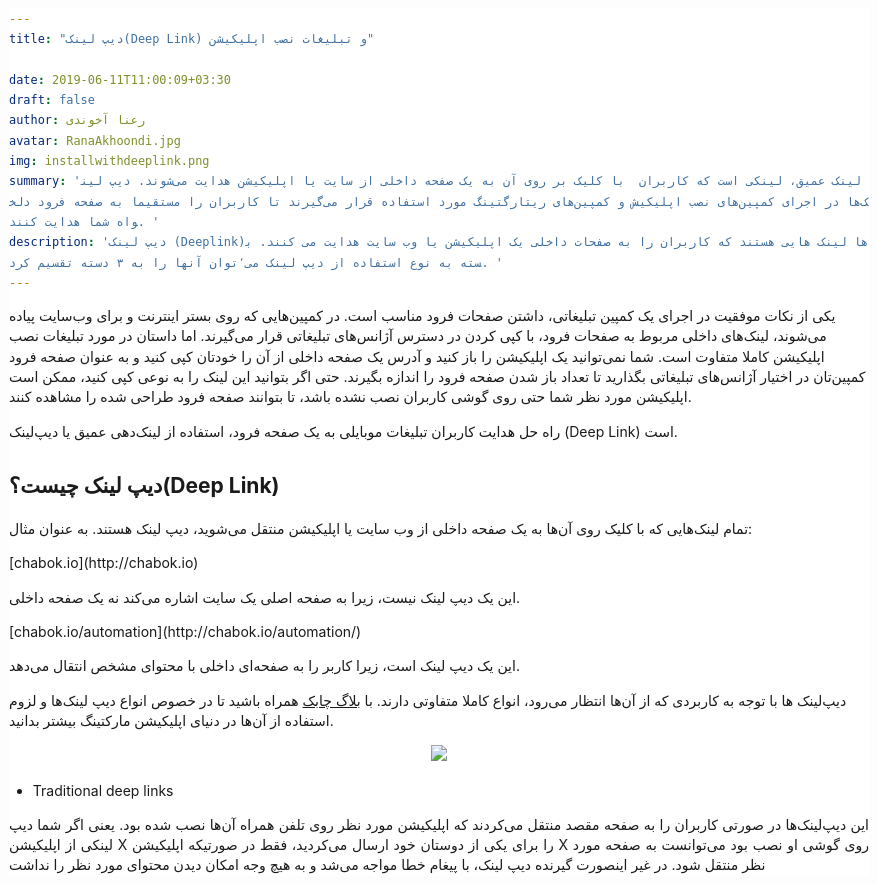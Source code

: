 ```yaml
---
title: "دیپ لینک(Deep Link) و تبلیغات نصب اپلیکیشن"

date: 2019-06-11T11:00:09+03:30
draft: false
author: رعنا آخوندی
avatar: RanaAkhoondi.jpg
img: installwithdeeplink.png
summary: 'لینک‌ عمیق، لینکی است که کاربران  با کلیک بر روی آن به یک صفحه داخلی از سایت یا اپلیکیشن هدایت می‌شوند. دیپ لینک‌ها در اجرای کمپین‌های نصب اپلیکیش و کمپین‌های ریتارگتینگ مورد استفاده قرار می‌گیرند تا کاربران را مستقیما به صفحه فرود دلخواه شما هدایت کنند. '
description: 'دیپ لینک (Deeplink)‌ها لینک هایی هستند که کاربران را به صفحات داخلی یک اپلیکیشن یا وب سایت هدایت می کنند. بسته به نوع استفاده از دیپ لینک می٬توان آنها را به ۳ دسته تقسیم کرد. '
---
```

یکی از نکات موفقیت در اجرای یک کمپین تبلیغاتی، داشتن صفحات فرود مناسب است. در کمپین‌هایی که روی بستر اینترنت و برای وب‌سایت پیاده می‌شوند، لینک‌های داخلی مربوط به صفحات فرود، با کپی کردن در دسترس آژانس‌های تبلیغاتی قرار می‌گیرند. اما داستان در مورد تبلیغات نصب اپلیکیشن کاملا متفاوت است. شما نمی‌توانید یک اپلیکیشن را باز کنید و آدرس یک صفحه داخلی از آن را خودتان کپی کنید و به عنوان صفحه فرود کمپین‌تان در اختیار آژانس‌های تبلیغاتی بگذارید تا تعداد باز شدن صفحه فرود را اندازه بگیرند. حتی اگر بتوانید این لینک را به نوعی کپی کنید، ممکن است اپلیکیشن مورد نظر شما حتی روی گوشی کاربران نصب نشده باشد، تا بتوانند صفحه فرود طراحی شده را مشاهده کنند.

راه حل هدایت کاربران تبلیغات موبایلی به یک صفحه فرود، استفاده از لینک‌دهی عمیق یا دیپ‌لینک (Deep Link) است.


##  دیپ لینک چیست؟(Deep Link)
تمام لینک‌هایی که با کلیک روی آن‌ها به یک صفحه داخلی از وب سایت یا اپلیکیشن منتقل می‌شوید، دیپ لینک هستند. به عنوان مثال:
<p style="direction:ltr";>
[chabok.io](http://chabok.io)

این یک دیپ لینک نیست، زیرا به صفحه اصلی یک سایت اشاره می‌کند نه یک صفحه داخلی.
<p style="direction:ltr";>
[chabok.io/automation](http://chabok.io/automation/)

این یک دیپ لینک است، زیرا کاربر را به صفحه‌ای داخلی با محتوای مشخص انتقال می‌دهد.

  

دیپ‌لینک ها با توجه به کاربردی که از آن‌ها انتظار می‌رود، انواع کاملا متفاوتی دارند. با [بلاگ چابک](https://blog.chabokpush.com/) همراه باشید تا در خصوص انواع دیپ لینک‌ها و لزوم استفاده از آن‌ها در دنیای اپلیکیشن مارکتینگ بیشتر بدانید.

<p style="text-align: center;"><img width=90% src="http://uupload.ir/files/ob5h_deeplinkingsized.jpg" /></p>



 - Traditional deep links
 <p style="text-align: justify;">
 این دیپ‌لینک‌ها در صورتی کاربران را به صفحه مقصد منتقل می‌کردند که اپلیکیشن مورد نظر روی تلفن همراه آن‌ها نصب شده بود. یعنی اگر شما دیپ لینکی از اپلیکیشن X را برای یکی از دوستان خود ارسال می‌کردید، فقط در صورتیکه اپلیکیشن X روی گوشی او نصب بود می‌توانست به صفحه مورد نظر منتقل شود. در غیر اینصورت گیرنده دیپ لینک، با پیغام خطا مواجه می‌شد و به هیچ وجه امکان دیدن محتوای مورد نظر را نداشت
 </p>
